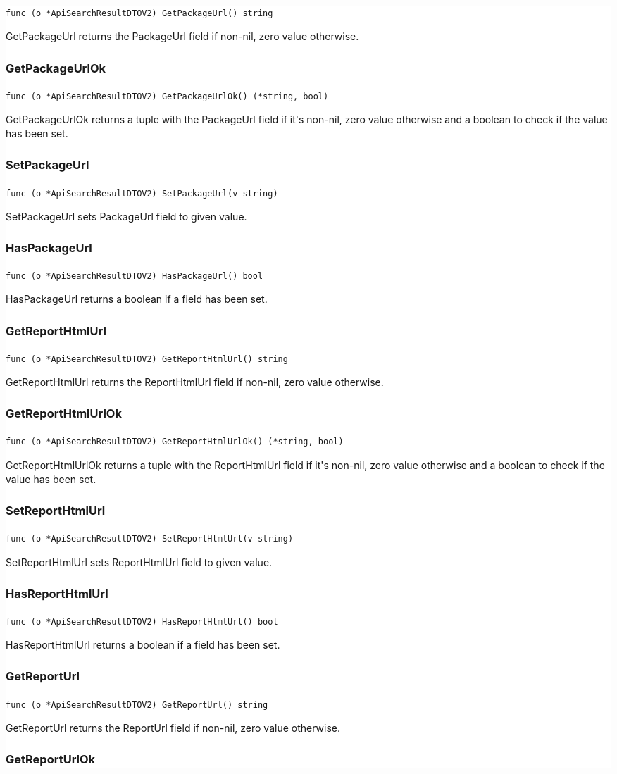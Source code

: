 `func (o *ApiSearchResultDTOV2) GetPackageUrl() string`

GetPackageUrl returns the PackageUrl field if non-nil, zero value otherwise.

### GetPackageUrlOk

`func (o *ApiSearchResultDTOV2) GetPackageUrlOk() (*string, bool)`

GetPackageUrlOk returns a tuple with the PackageUrl field if it's non-nil, zero value otherwise
and a boolean to check if the value has been set.

### SetPackageUrl

`func (o *ApiSearchResultDTOV2) SetPackageUrl(v string)`

SetPackageUrl sets PackageUrl field to given value.

### HasPackageUrl

`func (o *ApiSearchResultDTOV2) HasPackageUrl() bool`

HasPackageUrl returns a boolean if a field has been set.

### GetReportHtmlUrl

`func (o *ApiSearchResultDTOV2) GetReportHtmlUrl() string`

GetReportHtmlUrl returns the ReportHtmlUrl field if non-nil, zero value otherwise.

### GetReportHtmlUrlOk

`func (o *ApiSearchResultDTOV2) GetReportHtmlUrlOk() (*string, bool)`

GetReportHtmlUrlOk returns a tuple with the ReportHtmlUrl field if it's non-nil, zero value otherwise
and a boolean to check if the value has been set.

### SetReportHtmlUrl

`func (o *ApiSearchResultDTOV2) SetReportHtmlUrl(v string)`

SetReportHtmlUrl sets ReportHtmlUrl field to given value.

### HasReportHtmlUrl

`func (o *ApiSearchResultDTOV2) HasReportHtmlUrl() bool`

HasReportHtmlUrl returns a boolean if a field has been set.

### GetReportUrl

`func (o *ApiSearchResultDTOV2) GetReportUrl() string`

GetReportUrl returns the ReportUrl field if non-nil, zero value otherwise.

### GetReportUrlOk
